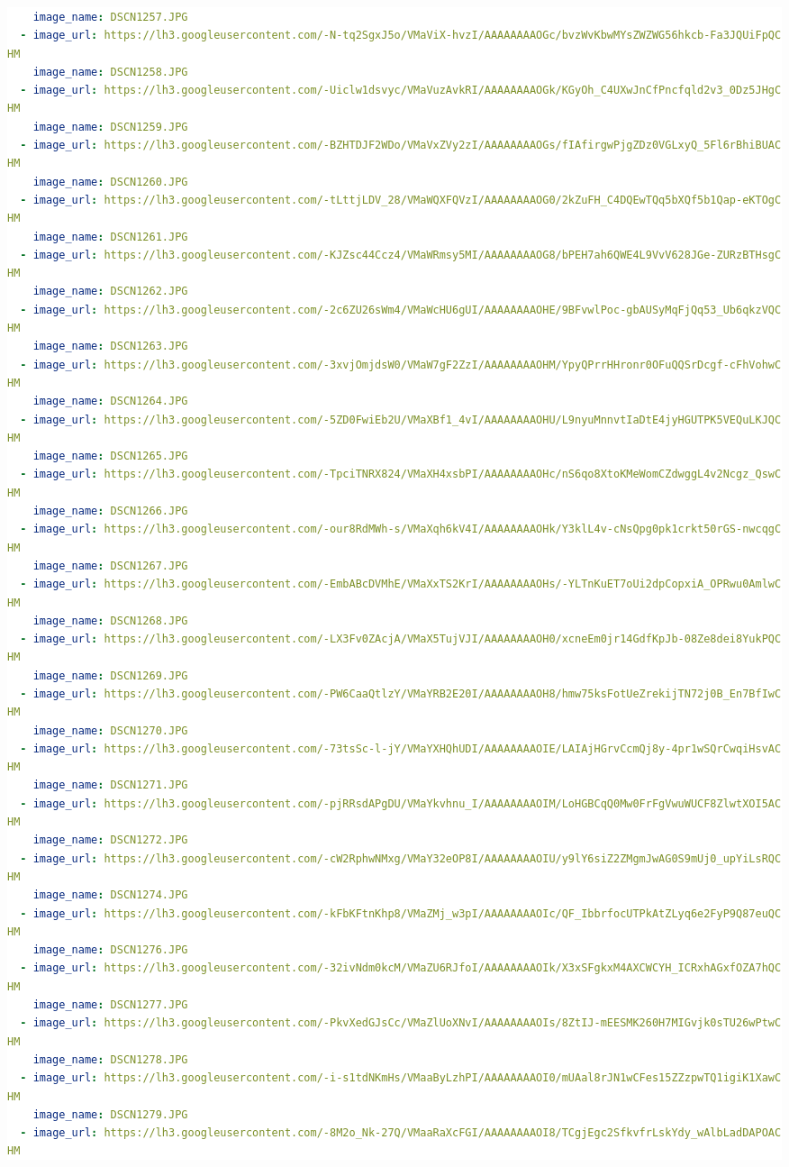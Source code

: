 ```yaml
    image_name: DSCN1257.JPG
  - image_url: https://lh3.googleusercontent.com/-N-tq2SgxJ5o/VMaViX-hvzI/AAAAAAAAOGc/bvzWvKbwMYsZWZWG56hkcb-Fa3JQUiFpQCHM
    image_name: DSCN1258.JPG
  - image_url: https://lh3.googleusercontent.com/-Uiclw1dsvyc/VMaVuzAvkRI/AAAAAAAAOGk/KGyOh_C4UXwJnCfPncfqld2v3_0Dz5JHgCHM
    image_name: DSCN1259.JPG
  - image_url: https://lh3.googleusercontent.com/-BZHTDJF2WDo/VMaVxZVy2zI/AAAAAAAAOGs/fIAfirgwPjgZDz0VGLxyQ_5Fl6rBhiBUACHM
    image_name: DSCN1260.JPG
  - image_url: https://lh3.googleusercontent.com/-tLttjLDV_28/VMaWQXFQVzI/AAAAAAAAOG0/2kZuFH_C4DQEwTQq5bXQf5b1Qap-eKTOgCHM
    image_name: DSCN1261.JPG
  - image_url: https://lh3.googleusercontent.com/-KJZsc44Ccz4/VMaWRmsy5MI/AAAAAAAAOG8/bPEH7ah6QWE4L9VvV628JGe-ZURzBTHsgCHM
    image_name: DSCN1262.JPG
  - image_url: https://lh3.googleusercontent.com/-2c6ZU26sWm4/VMaWcHU6gUI/AAAAAAAAOHE/9BFvwlPoc-gbAUSyMqFjQq53_Ub6qkzVQCHM
    image_name: DSCN1263.JPG
  - image_url: https://lh3.googleusercontent.com/-3xvjOmjdsW0/VMaW7gF2ZzI/AAAAAAAAOHM/YpyQPrrHHronr0OFuQQSrDcgf-cFhVohwCHM
    image_name: DSCN1264.JPG
  - image_url: https://lh3.googleusercontent.com/-5ZD0FwiEb2U/VMaXBf1_4vI/AAAAAAAAOHU/L9nyuMnnvtIaDtE4jyHGUTPK5VEQuLKJQCHM
    image_name: DSCN1265.JPG
  - image_url: https://lh3.googleusercontent.com/-TpciTNRX824/VMaXH4xsbPI/AAAAAAAAOHc/nS6qo8XtoKMeWomCZdwggL4v2Ncgz_QswCHM
    image_name: DSCN1266.JPG
  - image_url: https://lh3.googleusercontent.com/-our8RdMWh-s/VMaXqh6kV4I/AAAAAAAAOHk/Y3klL4v-cNsQpg0pk1crkt50rGS-nwcqgCHM
    image_name: DSCN1267.JPG
  - image_url: https://lh3.googleusercontent.com/-EmbABcDVMhE/VMaXxTS2KrI/AAAAAAAAOHs/-YLTnKuET7oUi2dpCopxiA_OPRwu0AmlwCHM
    image_name: DSCN1268.JPG
  - image_url: https://lh3.googleusercontent.com/-LX3Fv0ZAcjA/VMaX5TujVJI/AAAAAAAAOH0/xcneEm0jr14GdfKpJb-08Ze8dei8YukPQCHM
    image_name: DSCN1269.JPG
  - image_url: https://lh3.googleusercontent.com/-PW6CaaQtlzY/VMaYRB2E20I/AAAAAAAAOH8/hmw75ksFotUeZrekijTN72j0B_En7BfIwCHM
    image_name: DSCN1270.JPG
  - image_url: https://lh3.googleusercontent.com/-73tsSc-l-jY/VMaYXHQhUDI/AAAAAAAAOIE/LAIAjHGrvCcmQj8y-4pr1wSQrCwqiHsvACHM
    image_name: DSCN1271.JPG
  - image_url: https://lh3.googleusercontent.com/-pjRRsdAPgDU/VMaYkvhnu_I/AAAAAAAAOIM/LoHGBCqQ0Mw0FrFgVwuWUCF8ZlwtXOI5ACHM
    image_name: DSCN1272.JPG
  - image_url: https://lh3.googleusercontent.com/-cW2RphwNMxg/VMaY32eOP8I/AAAAAAAAOIU/y9lY6siZ2ZMgmJwAG0S9mUj0_upYiLsRQCHM
    image_name: DSCN1274.JPG
  - image_url: https://lh3.googleusercontent.com/-kFbKFtnKhp8/VMaZMj_w3pI/AAAAAAAAOIc/QF_IbbrfocUTPkAtZLyq6e2FyP9Q87euQCHM
    image_name: DSCN1276.JPG
  - image_url: https://lh3.googleusercontent.com/-32ivNdm0kcM/VMaZU6RJfoI/AAAAAAAAOIk/X3xSFgkxM4AXCWCYH_ICRxhAGxfOZA7hQCHM
    image_name: DSCN1277.JPG
  - image_url: https://lh3.googleusercontent.com/-PkvXedGJsCc/VMaZlUoXNvI/AAAAAAAAOIs/8ZtIJ-mEESMK260H7MIGvjk0sTU26wPtwCHM
    image_name: DSCN1278.JPG
  - image_url: https://lh3.googleusercontent.com/-i-s1tdNKmHs/VMaaByLzhPI/AAAAAAAAOI0/mUAal8rJN1wCFes15ZZzpwTQ1igiK1XawCHM
    image_name: DSCN1279.JPG
  - image_url: https://lh3.googleusercontent.com/-8M2o_Nk-27Q/VMaaRaXcFGI/AAAAAAAAOI8/TCgjEgc2SfkvfrLskYdy_wAlbLadDAPOACHM
```